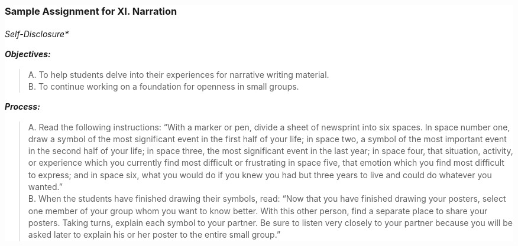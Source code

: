 </dt>
</dl>
</blockquote>
<h3>
Sample Assignment for XI. Narration
</h3>
<p>
<i>
Self-Disclosure*
</i>
</p>
<p>
<b>
<i>
<i>
<b>
Objectives:
</b>
</i>
</i>
</b>
<br/>
</p>
<blockquote>
<dl>
<dt>
A. To help students delve into their experiences for narrative writing material.
<dt>
B. To continue working on a foundation for openness in small groups.
</dt>
</dt>
</dl>
</blockquote>
<p>
<b>
<i>
<i>
<b>
Process:
</b>
</i>
</i>
</b>
<br/>
</p>
<blockquote>
<dl>
<dt>
A. Read the following instructions: “With a marker or pen, divide a sheet of newsprint into six spaces. In space number one, draw a symbol of the most significant event in the first half of your life; in space two, a symbol of the most important event in the second half of your life; in space three, the most significant event in the last year; in space four, that situation, activity, or experience which you currently find most difficult or frustrating in space five, that emotion which you find most difficult to express; and in space six, what you would do if you knew you had but three years to live and could do whatever you wanted.”
<dt>
B. When the students have finished drawing their symbols, read: “Now that you have finished drawing your posters, select one member of your group whom you want to know better. With this other person, find a separate place to share your posters. Taking turns, explain each symbol to your partner. Be sure to listen very closely to your partner because you will be asked later to explain his or her poster to the entire small group.”
<dt>